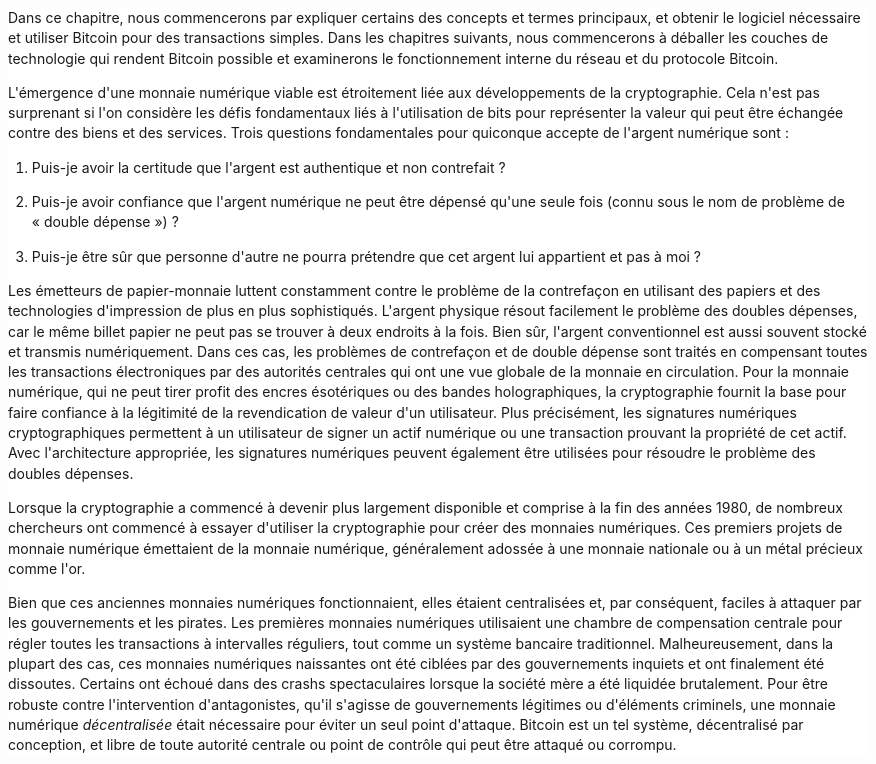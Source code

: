 Dans ce chapitre, nous commencerons par expliquer certains des concepts
et termes principaux, et obtenir le logiciel nécessaire et utiliser
Bitcoin pour des transactions simples. Dans les chapitres suivants, nous
commencerons à déballer les couches de technologie qui rendent Bitcoin
possible et examinerons le fonctionnement interne du réseau et du
protocole Bitcoin.<span class="indexterm"></span> <span
class="indexterm"></span>

<span class="indexterm"></span> <span
class="indexterm"></span>L'émergence d'une monnaie numérique viable est
étroitement liée aux développements de la cryptographie. Cela n'est pas
surprenant si l'on considère les défis fondamentaux liés à l'utilisation
de bits pour représenter la valeur qui peut être échangée contre des
biens et des services. Trois questions fondamentales pour quiconque
accepte de l'argent numérique sont :

1.  Puis-je avoir la certitude que l'argent est authentique et non
    contrefait ?

2.  Puis-je avoir confiance que l'argent numérique ne peut être dépensé
    qu'une seule fois (connu sous le nom de problème de « double
    dépense ») ?

3.  Puis-je être sûr que personne d'autre ne pourra prétendre que cet
    argent lui appartient et pas à moi ?

Les émetteurs de papier-monnaie luttent constamment contre le problème
de la contrefaçon en utilisant des papiers et des technologies
d'impression de plus en plus sophistiqués. L'argent physique résout
facilement le problème des doubles dépenses, car le même billet papier
ne peut pas se trouver à deux endroits à la fois. Bien sûr, l'argent
conventionnel est aussi souvent stocké et transmis numériquement. Dans
ces cas, les problèmes de contrefaçon et de double dépense sont traités
en compensant toutes les transactions électroniques par des autorités
centrales qui ont une vue globale de la monnaie en circulation. Pour la
monnaie numérique, qui ne peut tirer profit des encres ésotériques ou
des bandes holographiques, la cryptographie fournit la base pour faire
confiance à la légitimité de la revendication de valeur d'un
utilisateur. Plus précisément, les signatures numériques
cryptographiques permettent à un utilisateur de signer un actif
numérique ou une transaction prouvant la propriété de cet actif. Avec
l'architecture appropriée, les signatures numériques peuvent également
être utilisées pour résoudre le problème des doubles dépenses.

Lorsque la cryptographie a commencé à devenir plus largement disponible
et comprise à la fin des années 1980, de nombreux chercheurs ont
commencé à essayer d'utiliser la cryptographie pour créer des monnaies
numériques. Ces premiers projets de monnaie numérique émettaient de la
monnaie numérique, généralement adossée à une monnaie nationale ou à un
métal précieux comme l'or.

<span class="indexterm"></span> <span class="indexterm"></span> <span
class="indexterm"></span> Bien que ces anciennes monnaies numériques
fonctionnaient, elles étaient centralisées et, par conséquent, faciles à
attaquer par les gouvernements et les pirates. Les premières monnaies
numériques utilisaient une chambre de compensation centrale pour régler
toutes les transactions à intervalles réguliers, tout comme un système
bancaire traditionnel. Malheureusement, dans la plupart des cas, ces
monnaies numériques naissantes ont été ciblées par des gouvernements
inquiets et ont finalement été dissoutes. Certains ont échoué dans des
crashs spectaculaires lorsque la société mère a été liquidée
brutalement. Pour être robuste contre l'intervention d'antagonistes,
qu'il s'agisse de gouvernements légitimes ou d'éléments criminels, une
monnaie numérique *décentralisée* était nécessaire pour éviter un seul
point d'attaque. Bitcoin est un tel système, décentralisé par
conception, et libre de toute autorité centrale ou point de contrôle qui
peut être attaqué ou corrompu.